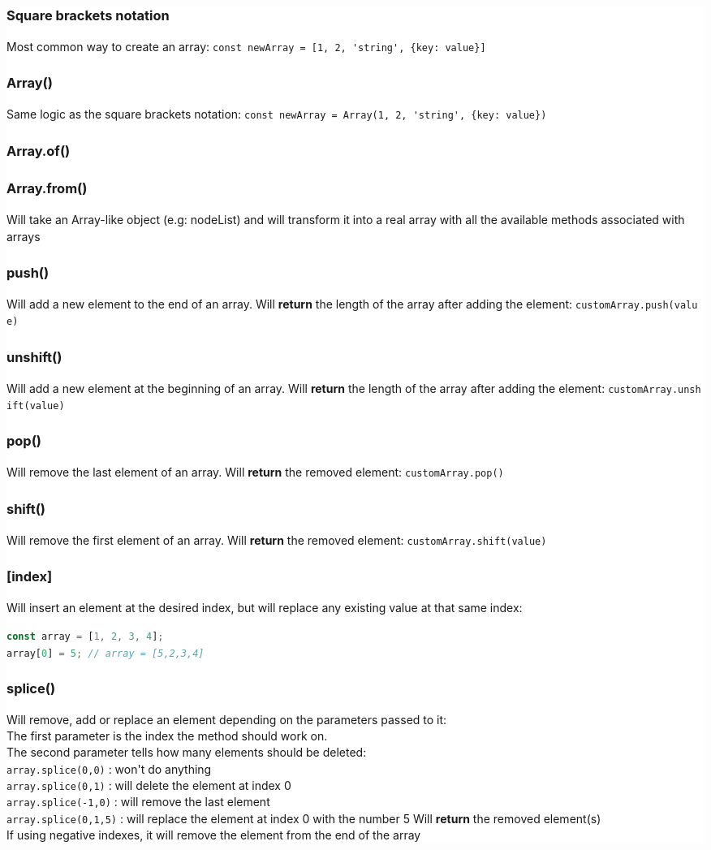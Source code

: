 
### Square brackets notation

Most common way to create an array:
`const newArray = [1, 2, 'string', {key: value}]`

### Array()

Same logic as the square brackets notation:
`const newArray = Array(1, 2, 'string', {key: value})`

### Array.of()

### Array.from()

Will take an Array-like object (e.g: nodeList) and will transform it into a real array with all the available methods associated with arrays

### push()

Will add a new element to the end of an array. Will **return** the length of the array after adding the element:
`customArray.push(value)`

### unshift()

Will add a new element at the beginning of an array. Will **return** the length of the array after adding the element:
`customArray.unshift(value)`

### pop()

Will remove the last element of an array. Will **return** the removed element:
`customArray.pop()`

### shift()

Will remove the first element of an array. Will **return** the removed element:
`customArray.shift(value)`

### [index]

Will insert an element at the desired index, but will replace any existing value at that same index:

```javascript
const array = [1, 2, 3, 4];
array[0] = 5; // array = [5,2,3,4]
```

### splice()

Will remove, add or replace an element depending on the parameters passed to it:  
The first parameter is the index the method should work on.  
The second parameter tells how many elements should be deleted:  
`array.splice(0,0)` : won't do anything  
`array.splice(0,1)` : will delete the element at index 0  
`array.splice(-1,0)` : will remove the last element  
`array.splice(0,1,5)` : will replace the element at index 0 with the number 5
Will **return** the removed element(s)  
If using negative indexes, it will remove the element from the end of the array
